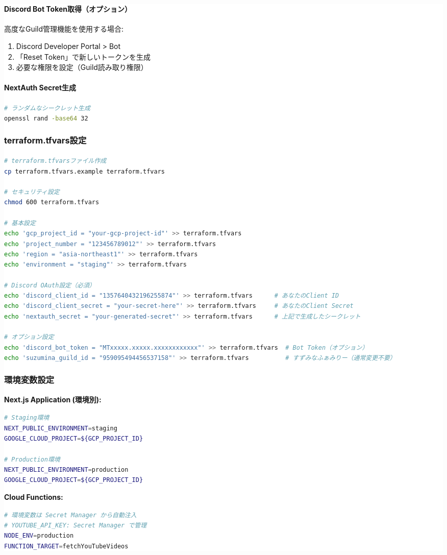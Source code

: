 #### Discord Bot Token取得（オプション）

高度なGuild管理機能を使用する場合:

1. Discord Developer Portal > Bot
2. 「Reset Token」で新しいトークンを生成
3. 必要な権限を設定（Guild読み取り権限）

#### NextAuth Secret生成

```bash
# ランダムなシークレット生成
openssl rand -base64 32
```

### **terraform.tfvars設定**

```bash
# terraform.tfvarsファイル作成
cp terraform.tfvars.example terraform.tfvars

# セキュリティ設定
chmod 600 terraform.tfvars

# 基本設定
echo 'gcp_project_id = "your-gcp-project-id"' >> terraform.tfvars
echo 'project_number = "123456789012"' >> terraform.tfvars
echo 'region = "asia-northeast1"' >> terraform.tfvars
echo 'environment = "staging"' >> terraform.tfvars

# Discord OAuth設定（必須）
echo 'discord_client_id = "1357640432196255874"' >> terraform.tfvars      # あなたのClient ID
echo 'discord_client_secret = "your-secret-here"' >> terraform.tfvars     # あなたのClient Secret
echo 'nextauth_secret = "your-generated-secret"' >> terraform.tfvars      # 上記で生成したシークレット

# オプション設定
echo 'discord_bot_token = "MTxxxxx.xxxxx.xxxxxxxxxxxx"' >> terraform.tfvars  # Bot Token（オプション）
echo 'suzumina_guild_id = "959095494456537158"' >> terraform.tfvars          # すずみなふぁみりー（通常変更不要）
```

### **環境変数設定**

**Next.js Application (環境別):**
```bash
# Staging環境
NEXT_PUBLIC_ENVIRONMENT=staging
GOOGLE_CLOUD_PROJECT=${GCP_PROJECT_ID}

# Production環境  
NEXT_PUBLIC_ENVIRONMENT=production
GOOGLE_CLOUD_PROJECT=${GCP_PROJECT_ID}
```

**Cloud Functions:**
```bash
# 環境変数は Secret Manager から自動注入
# YOUTUBE_API_KEY: Secret Manager で管理
NODE_ENV=production
FUNCTION_TARGET=fetchYouTubeVideos
```
